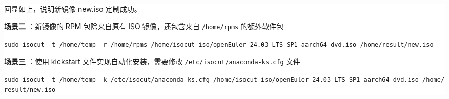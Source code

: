    回显如上，说明新镜像 new.iso 定制成功。

   **场景二** ：新镜像的 RPM 包除来自原有 ISO 镜像，还包含来自 `/home/rpms` 的额外软件包

   ```
   sudo isocut -t /home/temp -r /home/rpms /home/isocut_iso/openEuler-24.03-LTS-SP1-aarch64-dvd.iso /home/result/new.iso
   ```

   **场景三** ：使用 kickstart 文件实现自动化安装，需要修改 `/etc/isocut/anaconda-ks.cfg` 文件

   ```
   sudo isocut -t /home/temp -k /etc/isocut/anaconda-ks.cfg /home/isocut_iso/openEuler-24.03-LTS-SP1-aarch64-dvd.iso /home/result/new.iso
   ```

